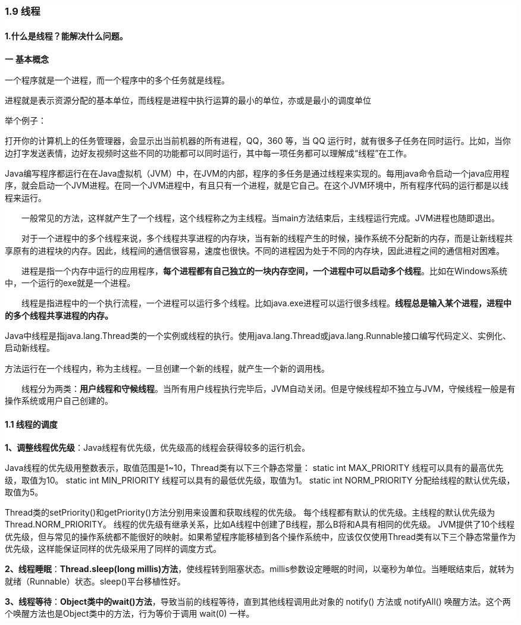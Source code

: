 ### 1.9 线程

#### 1.什么是线程？能解决什么问题。

**一** **基本概念**

一个程序就是一个进程，而一个程序中的多个任务就是线程。

进程就是表示资源分配的基本单位，而线程是进程中执行运算的最小的单位，亦或是最小的调度单位

举个例子：

打开你的计算机上的任务管理器，会显示出当前机器的所有进程，QQ，360 等，当 QQ 运行时，就有很多子任务在同时运行。比如，当你边打字发送表情，边好友视频时这些不同的功能都可以同时运行，其中每一项任务都可以理解成“线程”在工作。



Java编写程序都运行在在Java虚拟机（JVM）中，在JVM的内部，程序的多任务是通过线程来实现的。每用java命令启动一个java应用程序，就会启动一个JVM进程。在同一个JVM进程中，有且只有一个进程，就是它自己。在这个JVM环境中，所有程序代码的运行都是以线程来运行。

　　一般常见的方法，这样就产生了一个线程，这个线程称之为主线程。当main方法结束后，主线程运行完成。JVM进程也随即退出。

　　对于一个进程中的多个线程来说，多个线程共享进程的内存块，当有新的线程产生的时候，操作系统不分配新的内存，而是让新线程共享原有的进程块的内存。因此，线程间的通信很容易，速度也很快。不同的进程因为处于不同的内存块，因此进程之间的通信相对困难。

　　进程是指一个内存中运行的应用程序，**每个进程都有自己独立的一块内存空间，一个进程中可以启动多个线程**。比如在Windows系统中，一个运行的exe就是一个进程。

　　线程是指进程中的一个执行流程，一个进程可以运行多个线程。比如java.exe进程可以运行很多线程。**线程总是输入某个进程，进程中的多个线程共享进程的内存。**

Java中线程是指java.lang.Thread类的一个实例或线程的执行。使用java.lang.Thread或java.lang.Runnable接口编写代码定义、实例化、启动新线程。

方法运行在一个线程内，称为主线程。一旦创建一个新的线程，就产生一个新的调用栈。

　　线程分为两类：**用户线程和守候线程**。当所有用户线程执行完毕后，JVM自动关闭。但是守候线程却不独立与JVM，守候线程一般是有操作系统或用户自己创建的。



#### 1.1 线程的调度

**1、调整线程优先级**：Java线程有优先级，优先级高的线程会获得较多的运行机会。

Java线程的优先级用整数表示，取值范围是1~10，Thread类有以下三个静态常量：
static int MAX_PRIORITY
          线程可以具有的最高优先级，取值为10。
static int MIN_PRIORITY
          线程可以具有的最低优先级，取值为1。
static int NORM_PRIORITY
          分配给线程的默认优先级，取值为5。

Thread类的setPriority()和getPriority()方法分别用来设置和获取线程的优先级。
 每个线程都有默认的优先级。主线程的默认优先级为Thread.NORM_PRIORITY。
线程的优先级有继承关系，比如A线程中创建了B线程，那么B将和A具有相同的优先级。
JVM提供了10个线程优先级，但与常见的操作系统都不能很好的映射。如果希望程序能移植到各个操作系统中，应该仅仅使用Thread类有以下三个静态常量作为优先级，这样能保证同样的优先级采用了同样的调度方式。

**2、线程睡眠**：**Thread.sleep(long millis)方法**，使线程转到阻塞状态。millis参数设定睡眠的时间，以毫秒为单位。当睡眠结束后，就转为就绪（Runnable）状态。sleep()平台移植性好。

**3、线程等待**：**Object类中的wait()方法**，导致当前的线程等待，直到其他线程调用此对象的 notify() 方法或 notifyAll() 唤醒方法。这个两个唤醒方法也是Object类中的方法，行为等价于调用 wait(0) 一样。
